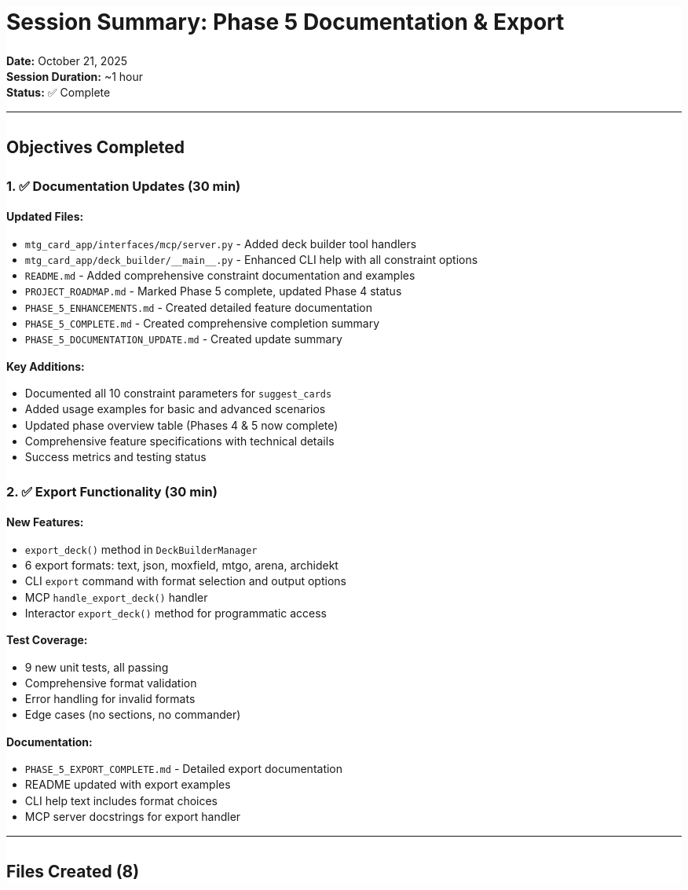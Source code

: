 # Session Summary: Phase 5 Documentation & Export

**Date:** October 21, 2025  
**Session Duration:** ~1 hour  
**Status:** ✅ Complete

---

## Objectives Completed

### 1. ✅ Documentation Updates (30 min)

**Updated Files:**
- `mtg_card_app/interfaces/mcp/server.py` - Added deck builder tool handlers
- `mtg_card_app/deck_builder/__main__.py` - Enhanced CLI help with all constraint options
- `README.md` - Added comprehensive constraint documentation and examples
- `PROJECT_ROADMAP.md` - Marked Phase 5 complete, updated Phase 4 status
- `PHASE_5_ENHANCEMENTS.md` - Created detailed feature documentation
- `PHASE_5_COMPLETE.md` - Created comprehensive completion summary
- `PHASE_5_DOCUMENTATION_UPDATE.md` - Created update summary

**Key Additions:**
- Documented all 10 constraint parameters for `suggest_cards`
- Added usage examples for basic and advanced scenarios
- Updated phase overview table (Phases 4 & 5 now complete)
- Comprehensive feature specifications with technical details
- Success metrics and testing status

### 2. ✅ Export Functionality (30 min)

**New Features:**
- `export_deck()` method in `DeckBuilderManager`
- 6 export formats: text, json, moxfield, mtgo, arena, archidekt
- CLI `export` command with format selection and output options
- MCP `handle_export_deck()` handler
- Interactor `export_deck()` method for programmatic access

**Test Coverage:**
- 9 new unit tests, all passing
- Comprehensive format validation
- Error handling for invalid formats
- Edge cases (no sections, no commander)

**Documentation:**
- `PHASE_5_EXPORT_COMPLETE.md` - Detailed export documentation
- README updated with export examples
- CLI help text includes format choices
- MCP server docstrings for export handler

---

## Files Created (8)
